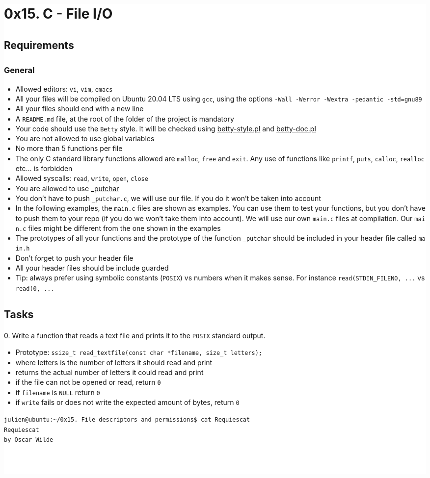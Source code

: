 <h1>0x15. C - File I/O</h1>
<h2>Requirements</h2>

<h3>General</h3>
<ul>
<li>Allowed editors: <code>vi</code>, <code>vim</code>, <code>emacs</code></li>
<li>All your files will be compiled on Ubuntu 20.04 LTS using <code>gcc</code>, using the options <code>-Wall -Werror -Wextra -pedantic -std=gnu89</code></li>
<li>All your files should end with a new line</li>
<li>A <code>README.md</code> file, at the root of the folder of the project is mandatory</li>
<li>Your code should use the <code>Betty</code> style. It will be checked using <a href="https://github.com/holbertonschool/Betty/blob/master/betty-style.pl" title="betty-style.pl" target="_blank">betty-style.pl</a> and <a href="https://github.com/holbertonschool/Betty/blob/master/betty-doc.pl" title="betty-doc.pl" target="_blank">betty-doc.pl</a></li>
<li>You are not allowed to use global variables</li>
<li>No more than 5 functions per file</li>
<li>The only C standard library functions allowed are <code>malloc</code>, <code>free</code> and <code>exit</code>. Any use of functions like <code>printf</code>, <code>puts</code>, <code>calloc</code>, <code>realloc</code> etc… is forbidden</li>
<li>Allowed syscalls: <code>read</code>, <code>write</code>, <code>open</code>, <code>close</code></li>
<li>You are allowed to use <a href="https://github.com/holbertonschool/_putchar.c/blob/master/_putchar.c" title="_putchar" target="_blank">_putchar</a></li>
<li>You don’t have to push <code>_putchar.c</code>, we will use our file. If you do it won’t be taken into account</li>
<li>In the following examples, the <code>main.c</code> files are shown as examples. You can use them to test your functions, but you don’t have to push them to your repo (if you do we won’t take them into account). We will use our own <code>main.c</code> files at compilation. Our <code>main.c</code> files might be different from the one shown in the examples</li>
<li>The prototypes of all your functions and the prototype of the function <code>_putchar</code> should be included in your header file called <code>main.h</code></li>
<li>Don’t forget to push your header file</li>
<li>All your header files should be include guarded</li>
<li>Tip: always prefer using symbolic constants (<code>POSIX</code>) vs numbers when it makes sense. For instance <code>read(STDIN_FILENO, ...</code> vs <code>read(0, ...</code></li>
</ul>
<h2>Tasks</h2>
<p>0. Write a function that reads a text file and prints it to the <code>POSIX</code> standard output.</p>

<ul>
<li>Prototype: <code>ssize_t read_textfile(const char *filename, size_t letters);</code></li>
<li>where letters is the number of letters it should read and print</li>
<li>returns the actual number of letters it could read and print</li>
<li>if the file can not be opened or read, return <code>0</code></li>
<li>if <code>filename</code> is <code>NULL</code> return <code>0</code></li>
<li>if <code>write</code> fails or does not write the expected amount of bytes, return <code>0</code></li>
</ul>

<pre><code>julien@ubuntu:~/0x15. File descriptors and permissions$ cat Requiescat 
Requiescat
by Oscar Wilde
